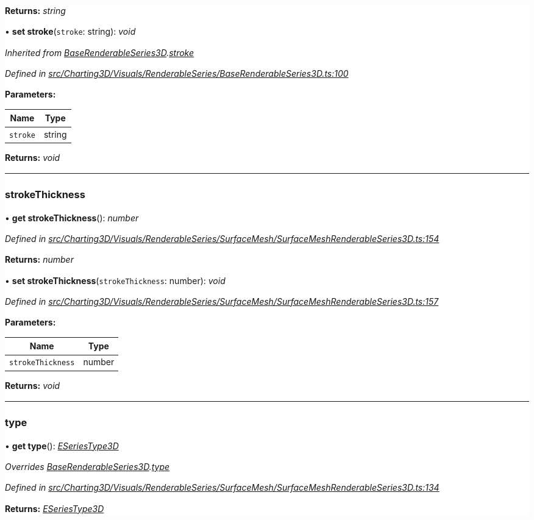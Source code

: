 **Returns:** *string*

• **set stroke**(`stroke`: string): *void*

*Inherited from [BaseRenderableSeries3D](baserenderableseries3d.md).[stroke](baserenderableseries3d.md#stroke)*

*Defined in [src/Charting3D/Visuals/RenderableSeries/BaseRenderableSeries3D.ts:100](https://github.com/ABTSoftware/SciChart.Dev/blob/272ab7fc7f/Web/src/SciChart/src/Charting3D/Visuals/RenderableSeries/BaseRenderableSeries3D.ts#L100)*

**Parameters:**

Name | Type |
------ | ------ |
`stroke` | string |

**Returns:** *void*

___

###  strokeThickness

• **get strokeThickness**(): *number*

*Defined in [src/Charting3D/Visuals/RenderableSeries/SurfaceMesh/SurfaceMeshRenderableSeries3D.ts:154](https://github.com/ABTSoftware/SciChart.Dev/blob/272ab7fc7f/Web/src/SciChart/src/Charting3D/Visuals/RenderableSeries/SurfaceMesh/SurfaceMeshRenderableSeries3D.ts#L154)*

**Returns:** *number*

• **set strokeThickness**(`strokeThickness`: number): *void*

*Defined in [src/Charting3D/Visuals/RenderableSeries/SurfaceMesh/SurfaceMeshRenderableSeries3D.ts:157](https://github.com/ABTSoftware/SciChart.Dev/blob/272ab7fc7f/Web/src/SciChart/src/Charting3D/Visuals/RenderableSeries/SurfaceMesh/SurfaceMeshRenderableSeries3D.ts#L157)*

**Parameters:**

Name | Type |
------ | ------ |
`strokeThickness` | number |

**Returns:** *void*

___

###  type

• **get type**(): *[ESeriesType3D](../enums/eseriestype3d.md)*

*Overrides [BaseRenderableSeries3D](baserenderableseries3d.md).[type](baserenderableseries3d.md#abstract-type)*

*Defined in [src/Charting3D/Visuals/RenderableSeries/SurfaceMesh/SurfaceMeshRenderableSeries3D.ts:134](https://github.com/ABTSoftware/SciChart.Dev/blob/272ab7fc7f/Web/src/SciChart/src/Charting3D/Visuals/RenderableSeries/SurfaceMesh/SurfaceMeshRenderableSeries3D.ts#L134)*

**Returns:** *[ESeriesType3D](../enums/eseriestype3d.md)*

